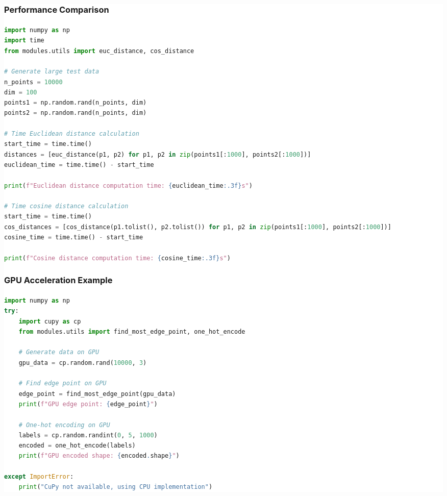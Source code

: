 ### Performance Comparison

```python
import numpy as np
import time
from modules.utils import euc_distance, cos_distance

# Generate large test data
n_points = 10000
dim = 100
points1 = np.random.rand(n_points, dim)
points2 = np.random.rand(n_points, dim)

# Time Euclidean distance calculation
start_time = time.time()
distances = [euc_distance(p1, p2) for p1, p2 in zip(points1[:1000], points2[:1000])]
euclidean_time = time.time() - start_time

print(f"Euclidean distance computation time: {euclidean_time:.3f}s")

# Time cosine distance calculation
start_time = time.time()
cos_distances = [cos_distance(p1.tolist(), p2.tolist()) for p1, p2 in zip(points1[:1000], points2[:1000])]
cosine_time = time.time() - start_time

print(f"Cosine distance computation time: {cosine_time:.3f}s")
```

### GPU Acceleration Example

```python
import numpy as np
try:
    import cupy as cp
    from modules.utils import find_most_edge_point, one_hot_encode
    
    # Generate data on GPU
    gpu_data = cp.random.rand(10000, 3)
    
    # Find edge point on GPU
    edge_point = find_most_edge_point(gpu_data)
    print(f"GPU edge point: {edge_point}")
    
    # One-hot encoding on GPU
    labels = cp.random.randint(0, 5, 1000)
    encoded = one_hot_encode(labels)
    print(f"GPU encoded shape: {encoded.shape}")
    
except ImportError:
    print("CuPy not available, using CPU implementation")
```

